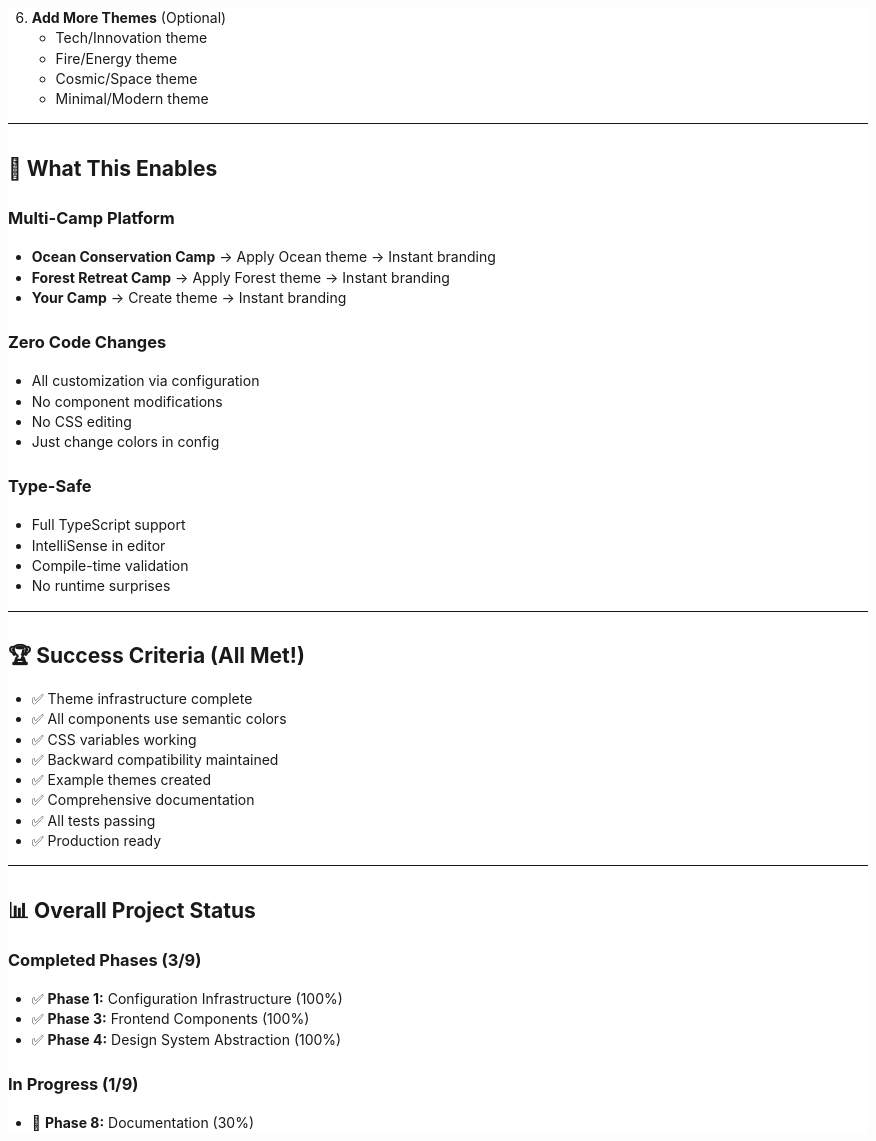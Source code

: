 6. **Add More Themes** (Optional)
   - Tech/Innovation theme
   - Fire/Energy theme
   - Cosmic/Space theme
   - Minimal/Modern theme

---

## 🌟 What This Enables

### Multi-Camp Platform
- **Ocean Conservation Camp** → Apply Ocean theme → Instant branding
- **Forest Retreat Camp** → Apply Forest theme → Instant branding
- **Your Camp** → Create theme → Instant branding

### Zero Code Changes
- All customization via configuration
- No component modifications
- No CSS editing
- Just change colors in config

### Type-Safe
- Full TypeScript support
- IntelliSense in editor
- Compile-time validation
- No runtime surprises

---

## 🏆 Success Criteria (All Met!)

- ✅ Theme infrastructure complete
- ✅ All components use semantic colors
- ✅ CSS variables working
- ✅ Backward compatibility maintained
- ✅ Example themes created
- ✅ Comprehensive documentation
- ✅ All tests passing
- ✅ Production ready

---

## 📊 Overall Project Status

### Completed Phases (3/9)
- ✅ **Phase 1:** Configuration Infrastructure (100%)
- ✅ **Phase 3:** Frontend Components (100%)
- ✅ **Phase 4:** Design System Abstraction (100%)

### In Progress (1/9)
- 🔄 **Phase 8:** Documentation (30%)
